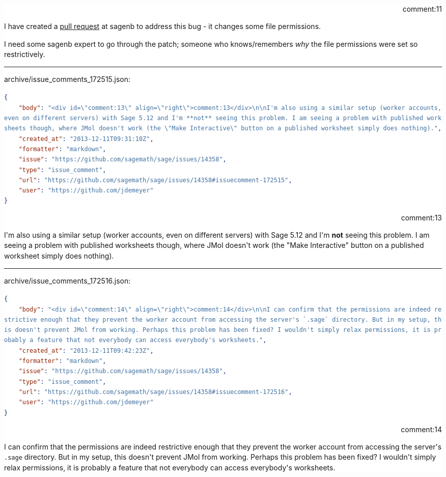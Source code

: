 <div id="comment:11" align="right">comment:11</div>

I have created a [pull request](https://github.com/sagemath/sagenb/pull/183) at sagenb to address this bug - it changes some file permissions.

I need some sagenb expert to go through the patch; someone who knows/remembers *why* the file permissions were set so restrictively.



---

archive/issue_comments_172515.json:
```json
{
    "body": "<div id=\"comment:13\" align=\"right\">comment:13</div>\n\nI'm also using a similar setup (worker accounts, even on different servers) with Sage 5.12 and I'm **not** seeing this problem. I am seeing a problem with published worksheets though, where JMol doesn't work (the \"Make Interactive\" button on a published worksheet simply does nothing).",
    "created_at": "2013-12-11T09:31:10Z",
    "formatter": "markdown",
    "issue": "https://github.com/sagemath/sage/issues/14358",
    "type": "issue_comment",
    "url": "https://github.com/sagemath/sage/issues/14358#issuecomment-172515",
    "user": "https://github.com/jdemeyer"
}
```

<div id="comment:13" align="right">comment:13</div>

I'm also using a similar setup (worker accounts, even on different servers) with Sage 5.12 and I'm **not** seeing this problem. I am seeing a problem with published worksheets though, where JMol doesn't work (the "Make Interactive" button on a published worksheet simply does nothing).



---

archive/issue_comments_172516.json:
```json
{
    "body": "<div id=\"comment:14\" align=\"right\">comment:14</div>\n\nI can confirm that the permissions are indeed restrictive enough that they prevent the worker account from accessing the server's `.sage` directory. But in my setup, this doesn't prevent JMol from working. Perhaps this problem has been fixed? I wouldn't simply relax permissions, it is probably a feature that not everybody can access everybody's worksheets.",
    "created_at": "2013-12-11T09:42:23Z",
    "formatter": "markdown",
    "issue": "https://github.com/sagemath/sage/issues/14358",
    "type": "issue_comment",
    "url": "https://github.com/sagemath/sage/issues/14358#issuecomment-172516",
    "user": "https://github.com/jdemeyer"
}
```

<div id="comment:14" align="right">comment:14</div>

I can confirm that the permissions are indeed restrictive enough that they prevent the worker account from accessing the server's `.sage` directory. But in my setup, this doesn't prevent JMol from working. Perhaps this problem has been fixed? I wouldn't simply relax permissions, it is probably a feature that not everybody can access everybody's worksheets.
